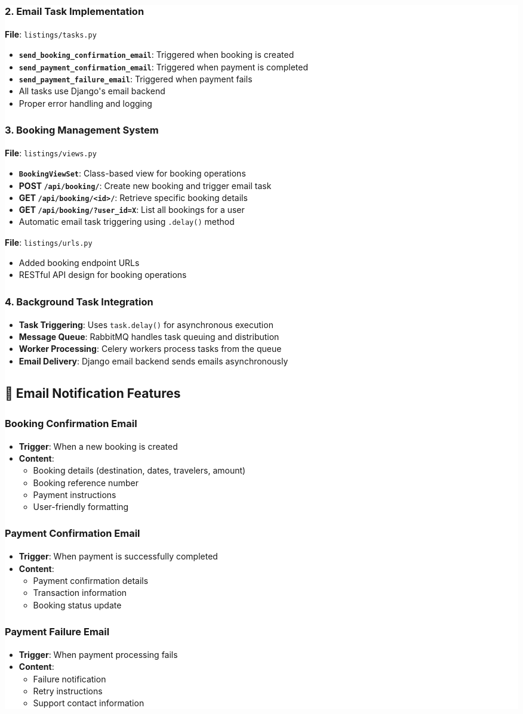 ### 2. Email Task Implementation

**File**: `listings/tasks.py`
- **`send_booking_confirmation_email`**: Triggered when booking is created
- **`send_payment_confirmation_email`**: Triggered when payment is completed
- **`send_payment_failure_email`**: Triggered when payment fails
- All tasks use Django's email backend
- Proper error handling and logging

### 3. Booking Management System

**File**: `listings/views.py`
- **`BookingViewSet`**: Class-based view for booking operations
- **POST `/api/booking/`**: Create new booking and trigger email task
- **GET `/api/booking/<id>/`**: Retrieve specific booking details
- **GET `/api/booking/?user_id=X`**: List all bookings for a user
- Automatic email task triggering using `.delay()` method

**File**: `listings/urls.py`
- Added booking endpoint URLs
- RESTful API design for booking operations

### 4. Background Task Integration

- **Task Triggering**: Uses `task.delay()` for asynchronous execution
- **Message Queue**: RabbitMQ handles task queuing and distribution
- **Worker Processing**: Celery workers process tasks from the queue
- **Email Delivery**: Django email backend sends emails asynchronously

## 📧 Email Notification Features

### Booking Confirmation Email
- **Trigger**: When a new booking is created
- **Content**: 
  - Booking details (destination, dates, travelers, amount)
  - Booking reference number
  - Payment instructions
  - User-friendly formatting

### Payment Confirmation Email
- **Trigger**: When payment is successfully completed
- **Content**:
  - Payment confirmation details
  - Transaction information
  - Booking status update

### Payment Failure Email
- **Trigger**: When payment processing fails
- **Content**:
  - Failure notification
  - Retry instructions
  - Support contact information

